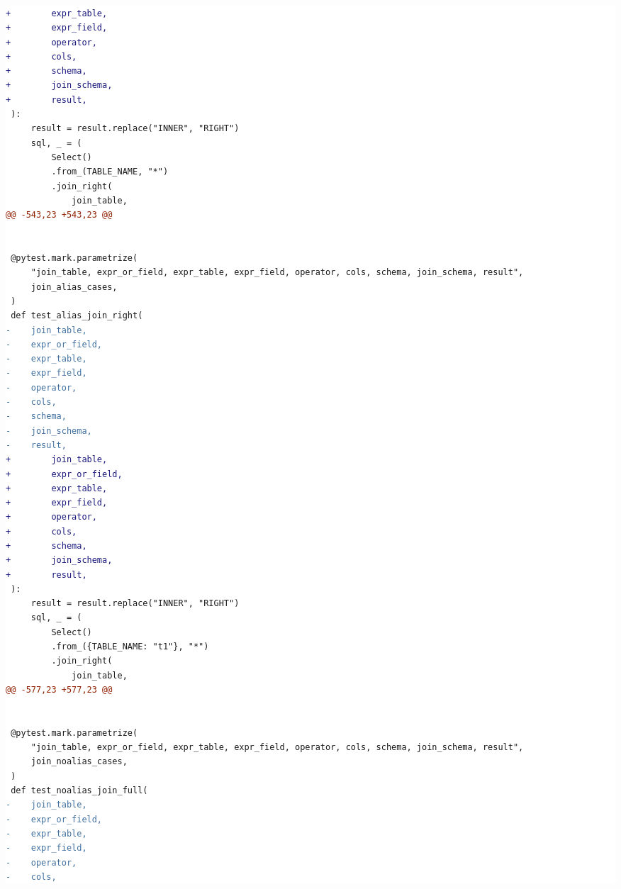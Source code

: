 ```diff
+        expr_table,
+        expr_field,
+        operator,
+        cols,
+        schema,
+        join_schema,
+        result,
 ):
     result = result.replace("INNER", "RIGHT")
     sql, _ = (
         Select()
         .from_(TABLE_NAME, "*")
         .join_right(
             join_table,
@@ -543,23 +543,23 @@
 
 
 @pytest.mark.parametrize(
     "join_table, expr_or_field, expr_table, expr_field, operator, cols, schema, join_schema, result",
     join_alias_cases,
 )
 def test_alias_join_right(
-    join_table,
-    expr_or_field,
-    expr_table,
-    expr_field,
-    operator,
-    cols,
-    schema,
-    join_schema,
-    result,
+        join_table,
+        expr_or_field,
+        expr_table,
+        expr_field,
+        operator,
+        cols,
+        schema,
+        join_schema,
+        result,
 ):
     result = result.replace("INNER", "RIGHT")
     sql, _ = (
         Select()
         .from_({TABLE_NAME: "t1"}, "*")
         .join_right(
             join_table,
@@ -577,23 +577,23 @@
 
 
 @pytest.mark.parametrize(
     "join_table, expr_or_field, expr_table, expr_field, operator, cols, schema, join_schema, result",
     join_noalias_cases,
 )
 def test_noalias_join_full(
-    join_table,
-    expr_or_field,
-    expr_table,
-    expr_field,
-    operator,
-    cols,
```